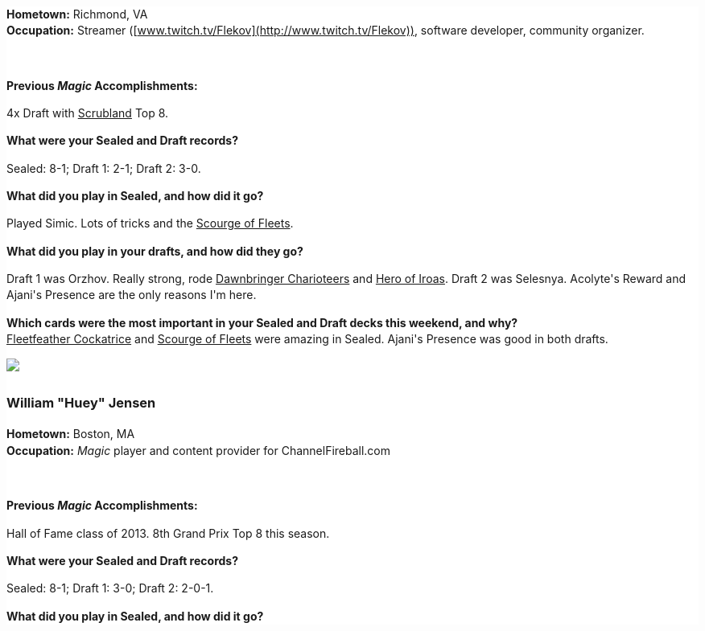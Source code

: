 
**Hometown:** Richmond, VA  
**Occupation:** Streamer ([www.twitch.tv/Flekov](http://www.twitch.tv/Flekov)), software developer, community organizer.


 

**Previous *Magic* Accomplishments:**   

4x Draft with [Scrubland](http://gatherer.wizards.com/Pages/Card/Details.aspx?name=Scrubland) Top 8.


**What were your Sealed and Draft records?**  

Sealed: 8-1; Draft 1: 2-1; Draft 2: 3-0.


**What did you play in Sealed, and how did it go?**  

Played Simic. Lots of tricks and the [Scourge of Fleets](http://gatherer.wizards.com/Pages/Card/Details.aspx?name=Scourge+of+Fleets).


**What did you play in your drafts, and how did they go?**  

Draft 1 was Orzhov. Really strong, rode [Dawnbringer Charioteers](http://gatherer.wizards.com/Pages/Card/Details.aspx?name=Dawnbringer+Charioteers) and [Hero of Iroas](http://gatherer.wizards.com/Pages/Card/Details.aspx?name=Hero+of+Iroas). Draft 2 was Selesnya. Acolyte's Reward and Ajani's Presence are the only reasons I'm here.


**Which cards were the most important in your Sealed and Draft decks this weekend, and why?**  
[Fleetfeather Cockatrice](http://gatherer.wizards.com/Pages/Card/Details.aspx?name=Fleetfeather+Cockatrice) and [Scourge of Fleets](http://gatherer.wizards.com/Pages/Card/Details.aspx?name=Scourge+of+Fleets) were amazing in Sealed. Ajani's Presence was good in both drafts.








  
![](https://media.wizards.com/2014/events/gpdc14/t8_jensen.jpg)
### William "Huey" Jensen


**Hometown:** Boston, MA  
**Occupation:** *Magic* player and content provider for ChannelFireball.com


 

**Previous *Magic* Accomplishments:**   

Hall of Fame class of 2013. 8th Grand Prix Top 8 this season.


**What were your Sealed and Draft records?**  

Sealed: 8-1; Draft 1: 3-0; Draft 2: 2-0-1.


**What did you play in Sealed, and how did it go?**  
